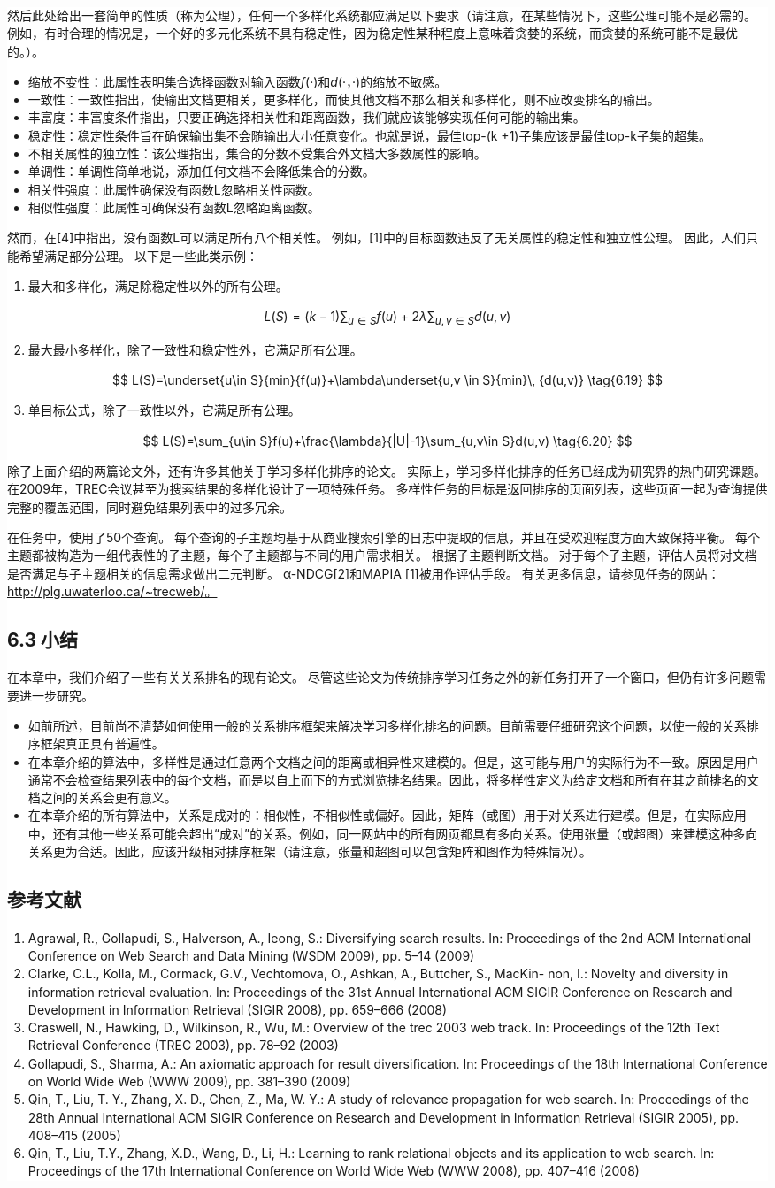 然后此处给出一套简单的性质（称为公理），任何一个多样化系统都应满足以下要求（请注意，在某些情况下，这些公理可能不是必需的。 例如，有时合理的情况是，一个好的多元化系统不具有稳定性，因为稳定性某种程度上意味着贪婪的系统，而贪婪的系统可能不是最优的。）。

- 缩放不变性：此属性表明集合选择函数对输入函数$f(·)$和$d(·，·)$的缩放不敏感。
- 一致性：一致性指出，使输出文档更相关，更多样化，而使其他文档不那么相关和多样化，则不应改变排名的输出。
- 丰富度：丰富度条件指出，只要正确选择相关性和距离函数，我们就应该能够实现任何可能的输出集。
- 稳定性：稳定性条件旨在确保输出集不会随输出大小任意变化。也就是说，最佳top-(k +1)子集应该是最佳top-k子集的超集。
- 不相关属性的独立性：该公理指出，集合的分数不受集合外文档大多数属性的影响。
- 单调性：单调性简单地说，添加任何文档不会降低集合的分数。
- 相关性强度：此属性确保没有函数L忽略相关性函数。
- 相似性强度：此属性可确保没有函数L忽略距离函数。

然而，在[4]中指出，没有函数L可以满足所有八个相关性。 例如，[1]中的目标函数违反了无关属性的稳定性和独立性公理。 因此，人们只能希望满足部分公理。 以下是一些此类示例：

1. 最大和多样化，满足除稳定性以外的所有公理。

$$
L(S)=(k-1)\sum_{u\in S}f(u)+2\lambda\sum_{u,v\in S}d(u,v) \tag{6.18}
$$

2. 最大最小多样化，除了一致性和稳定性外，它满足所有公理。

$$
L(S)=\underset{u\in S}{min}{f(u)}+\lambda\underset{u,v \in S}{min}\, {d(u,v)} \tag{6.19}
$$

3. 单目标公式，除了一致性以外，它满足所有公理。

$$
L(S)=\sum_{u\in S}f(u)+\frac{\lambda}{|U|-1}\sum_{u,v\in S}d(u,v) \tag{6.20}
$$

除了上面介绍的两篇论文外，还有许多其他关于学习多样化排序的论文。 实际上，学习多样化排序的任务已经成为研究界的热门研究课题。 在2009年，TREC会议甚至为搜索结果的多样化设计了一项特殊任务。 多样性任务的目标是返回排序的页面列表，这些页面一起为查询提供完整的覆盖范围，同时避免结果列表中的过多冗余。

在任务中，使用了50个查询。 每个查询的子主题均基于从商业搜索引擎的日志中提取的信息，并且在受欢迎程度方面大致保持平衡。 每个主题都被构造为一组代表性的子主题，每个子主题都与不同的用户需求相关。 根据子主题判断文档。 对于每个子主题，评估人员将对文档是否满足与子主题相关的信息需求做出二元判断。 α-NDCG[2]和MAPIA [1]被用作评估手段。 有关更多信息，请参见任务的网站：http://plg.uwaterloo.ca/~trecweb/。

## 6.3 小结

在本章中，我们介绍了一些有关关系排名的现有论文。 尽管这些论文为传统排序学习任务之外的新任务打开了一个窗口，但仍有许多问题需要进一步研究。

- 如前所述，目前尚不清楚如何使用一般的关系排序框架来解决学习多样化排名的问题。目前需要仔细研究这个问题，以使一般的关系排序框架真正具有普遍性。
- 在本章介绍的算法中，多样性是通过任意两个文档之间的距离或相异性来建模的。但是，这可能与用户的实际行为不一致。原因是用户通常不会检查结果列表中的每个文档，而是以自上而下的方式浏览排名结果。因此，将多样性定义为给定文档和所有在其之前排名的文档之间的关系会更有意义。
- 在本章介绍的所有算法中，关系是成对的：相似性，不相似性或偏好。因此，矩阵（或图）用于对关系进行建模。但是，在实际应用中，还有其他一些关系可能会超出“成对”的关系。例如，同一网站中的所有网页都具有多向关系。使用张量（或超图）来建模这种多向关系更为合适。因此，应该升级相对排序框架（请注意，张量和超图可以包含矩阵和图作为特殊情况）。

## 参考文献

1. Agrawal, R., Gollapudi, S., Halverson, A., Ieong, S.: Diversifying search results. In: Proceedings of the 2nd ACM International Conference on Web Search and Data Mining (WSDM 2009), pp. 5–14 (2009)
2. Clarke, C.L., Kolla, M., Cormack, G.V., Vechtomova, O., Ashkan, A., Buttcher, S., MacKin- non, I.: Novelty and diversity in information retrieval evaluation. In: Proceedings of the 31st Annual International ACM SIGIR Conference on Research and Development in Information Retrieval (SIGIR 2008), pp. 659–666 (2008)
3. Craswell, N., Hawking, D., Wilkinson, R., Wu, M.: Overview of the trec 2003 web track. In: Proceedings of the 12th Text Retrieval Conference (TREC 2003), pp. 78–92 (2003)
4. Gollapudi, S., Sharma, A.: An axiomatic approach for result diversification. In: Proceedings of the 18th International Conference on World Wide Web (WWW 2009), pp. 381–390 (2009)
5. Qin, T., Liu, T. Y., Zhang, X. D., Chen, Z., Ma, W. Y.: A study of relevance propagation for web search. In: Proceedings of the 28th Annual International ACM SIGIR Conference on Research and Development in Information Retrieval (SIGIR 2005), pp. 408–415 (2005)
6. Qin, T., Liu, T.Y., Zhang, X.D., Wang, D., Li, H.: Learning to rank relational objects and its application to web search. In: Proceedings of the 17th International Conference on World Wide Web (WWW 2008), pp. 407–416 (2008)